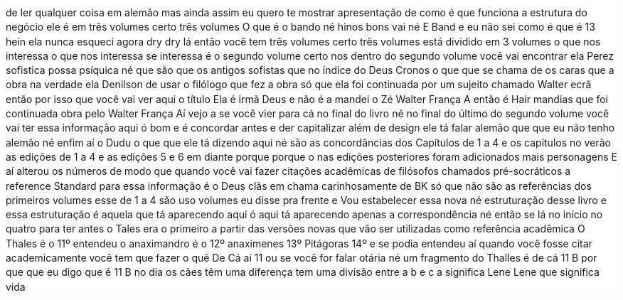 de ler qualquer coisa em alemão mas
ainda assim eu quero te mostrar
apresentação de como é que funciona a
estrutura do negócio ele é em três
volumes certo três volumes O que é o
bando né hinos bons vai né E Band e eu
não sei como é que é 13 hein ela nunca
esqueci agora dry dry lá então você tem
três volumes certo três volumes está
dividido em 3 volumes o que nos
interessa o que nos interessa se
interessa é o segundo volume certo nos
dentro do segundo volume você vai
encontrar ela Perez sofistica possa
psíquica né que são que os antigos
sofistas que no índice do Deus Cronos o
que que se chama de os caras que a obra
na verdade ela Denilson de usar o
filólogo que fez a obra só que ela foi
continuada por um sujeito chamado Walter
ecrã então por isso que você vai ver
aqui o título Ela é irmã Deus e não é a
mandei o Zé Walter França A então é Hair
mandias que foi continuada obra pelo
Walter França Aí vejo a se você vier
para cá no final do livro né no final do
último do segundo volume você vai ter
essa informação aqui ó
bom e é concordar antes e der
capitalizar além de design
ele tá falar alemão que que eu não tenho
alemão né enfim aí o Dudu o que que ele
tá dizendo aqui né são as concordâncias
dos Capítulos de 1 a 4 e os capítulos no
verão as edições de 1 a 4 e as edições 5
e 6 em diante porque porque o nas
edições posteriores foram adicionados
mais personagens E aí alterou os números
de modo que quando você vai fazer
citações acadêmicas de filósofos
chamados pré-socráticos
a reference Standard para essa
informação é o Deus clãs em chama
carinhosamente de BK só que não são as
referências dos primeiros volumes esse
de 1 a 4 são uso volumes eu disse pra
frente e Vou estabelecer essa nova né
estruturação desse livro e essa
estruturação é aquela que tá aparecendo
aqui ó aqui tá aparecendo apenas a
correspondência né então se lá no início
no quatro para ter antes o Tales era o
primeiro a partir das versões novas que
vão ser utilizadas como referência
acadêmica O Thales é o 11º entendeu o
anaximandro é o 12º anaximenes 13º
Pitágoras 14º e se podia entendeu aí
quando você fosse citar academicamente
você tem que fazer o quê De Cá aí 11 ou
se você for falar otária né um fragmento
do Thalles é de cá 11 B por que que eu
digo que é 11 B no dia os cães têm uma
diferença tem uma divisão entre a b e c
a significa Lene Lene que significa vida
